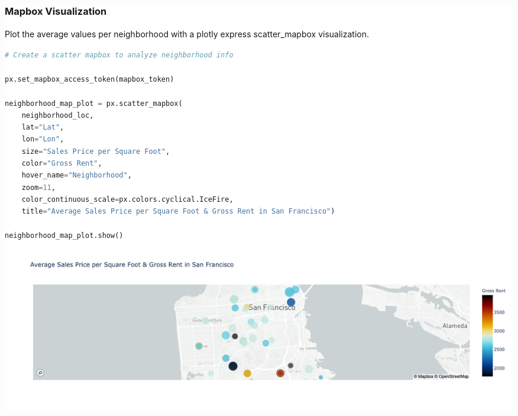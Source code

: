 </div>



### Mapbox Visualization

Plot the average values per neighborhood with a plotly express scatter_mapbox visualization.


```python
# Create a scatter mapbox to analyze neighborhood info

px.set_mapbox_access_token(mapbox_token)

neighborhood_map_plot = px.scatter_mapbox(
    neighborhood_loc,
    lat="Lat",
    lon="Lon",
    size="Sales Price per Square Foot",
    color="Gross Rent",
    hover_name="Neighborhood",
    zoom=11,
    color_continuous_scale=px.colors.cyclical.IceFire,
    title="Average Sales Price per Square Foot & Gross Rent in San Francisco")

neighborhood_map_plot.show()

```
![neighborhood_map_plot](/Images/neighborhood_map_plot.png)

